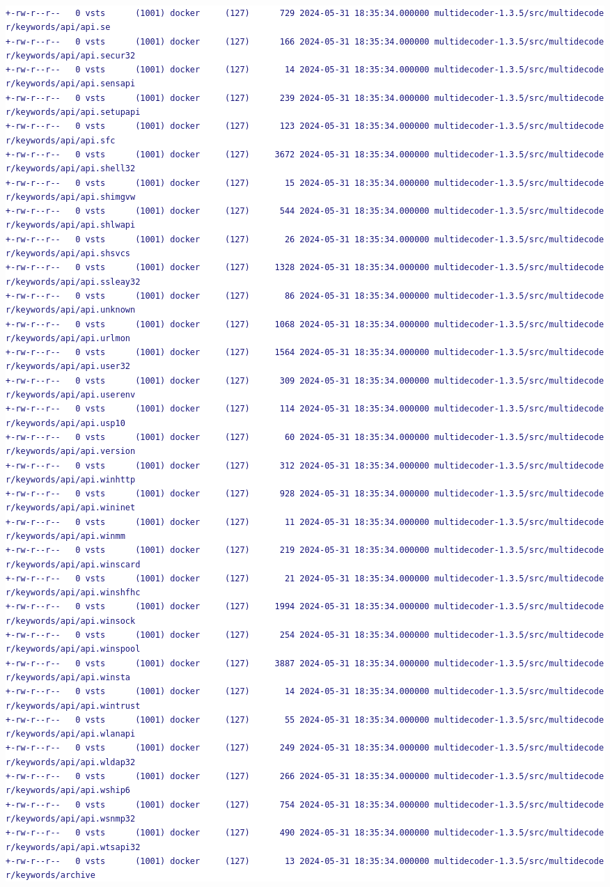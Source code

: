 ```diff
+-rw-r--r--   0 vsts      (1001) docker     (127)      729 2024-05-31 18:35:34.000000 multidecoder-1.3.5/src/multidecoder/keywords/api/api.se
+-rw-r--r--   0 vsts      (1001) docker     (127)      166 2024-05-31 18:35:34.000000 multidecoder-1.3.5/src/multidecoder/keywords/api/api.secur32
+-rw-r--r--   0 vsts      (1001) docker     (127)       14 2024-05-31 18:35:34.000000 multidecoder-1.3.5/src/multidecoder/keywords/api/api.sensapi
+-rw-r--r--   0 vsts      (1001) docker     (127)      239 2024-05-31 18:35:34.000000 multidecoder-1.3.5/src/multidecoder/keywords/api/api.setupapi
+-rw-r--r--   0 vsts      (1001) docker     (127)      123 2024-05-31 18:35:34.000000 multidecoder-1.3.5/src/multidecoder/keywords/api/api.sfc
+-rw-r--r--   0 vsts      (1001) docker     (127)     3672 2024-05-31 18:35:34.000000 multidecoder-1.3.5/src/multidecoder/keywords/api/api.shell32
+-rw-r--r--   0 vsts      (1001) docker     (127)       15 2024-05-31 18:35:34.000000 multidecoder-1.3.5/src/multidecoder/keywords/api/api.shimgvw
+-rw-r--r--   0 vsts      (1001) docker     (127)      544 2024-05-31 18:35:34.000000 multidecoder-1.3.5/src/multidecoder/keywords/api/api.shlwapi
+-rw-r--r--   0 vsts      (1001) docker     (127)       26 2024-05-31 18:35:34.000000 multidecoder-1.3.5/src/multidecoder/keywords/api/api.shsvcs
+-rw-r--r--   0 vsts      (1001) docker     (127)     1328 2024-05-31 18:35:34.000000 multidecoder-1.3.5/src/multidecoder/keywords/api/api.ssleay32
+-rw-r--r--   0 vsts      (1001) docker     (127)       86 2024-05-31 18:35:34.000000 multidecoder-1.3.5/src/multidecoder/keywords/api/api.unknown
+-rw-r--r--   0 vsts      (1001) docker     (127)     1068 2024-05-31 18:35:34.000000 multidecoder-1.3.5/src/multidecoder/keywords/api/api.urlmon
+-rw-r--r--   0 vsts      (1001) docker     (127)     1564 2024-05-31 18:35:34.000000 multidecoder-1.3.5/src/multidecoder/keywords/api/api.user32
+-rw-r--r--   0 vsts      (1001) docker     (127)      309 2024-05-31 18:35:34.000000 multidecoder-1.3.5/src/multidecoder/keywords/api/api.userenv
+-rw-r--r--   0 vsts      (1001) docker     (127)      114 2024-05-31 18:35:34.000000 multidecoder-1.3.5/src/multidecoder/keywords/api/api.usp10
+-rw-r--r--   0 vsts      (1001) docker     (127)       60 2024-05-31 18:35:34.000000 multidecoder-1.3.5/src/multidecoder/keywords/api/api.version
+-rw-r--r--   0 vsts      (1001) docker     (127)      312 2024-05-31 18:35:34.000000 multidecoder-1.3.5/src/multidecoder/keywords/api/api.winhttp
+-rw-r--r--   0 vsts      (1001) docker     (127)      928 2024-05-31 18:35:34.000000 multidecoder-1.3.5/src/multidecoder/keywords/api/api.wininet
+-rw-r--r--   0 vsts      (1001) docker     (127)       11 2024-05-31 18:35:34.000000 multidecoder-1.3.5/src/multidecoder/keywords/api/api.winmm
+-rw-r--r--   0 vsts      (1001) docker     (127)      219 2024-05-31 18:35:34.000000 multidecoder-1.3.5/src/multidecoder/keywords/api/api.winscard
+-rw-r--r--   0 vsts      (1001) docker     (127)       21 2024-05-31 18:35:34.000000 multidecoder-1.3.5/src/multidecoder/keywords/api/api.winshfhc
+-rw-r--r--   0 vsts      (1001) docker     (127)     1994 2024-05-31 18:35:34.000000 multidecoder-1.3.5/src/multidecoder/keywords/api/api.winsock
+-rw-r--r--   0 vsts      (1001) docker     (127)      254 2024-05-31 18:35:34.000000 multidecoder-1.3.5/src/multidecoder/keywords/api/api.winspool
+-rw-r--r--   0 vsts      (1001) docker     (127)     3887 2024-05-31 18:35:34.000000 multidecoder-1.3.5/src/multidecoder/keywords/api/api.winsta
+-rw-r--r--   0 vsts      (1001) docker     (127)       14 2024-05-31 18:35:34.000000 multidecoder-1.3.5/src/multidecoder/keywords/api/api.wintrust
+-rw-r--r--   0 vsts      (1001) docker     (127)       55 2024-05-31 18:35:34.000000 multidecoder-1.3.5/src/multidecoder/keywords/api/api.wlanapi
+-rw-r--r--   0 vsts      (1001) docker     (127)      249 2024-05-31 18:35:34.000000 multidecoder-1.3.5/src/multidecoder/keywords/api/api.wldap32
+-rw-r--r--   0 vsts      (1001) docker     (127)      266 2024-05-31 18:35:34.000000 multidecoder-1.3.5/src/multidecoder/keywords/api/api.wship6
+-rw-r--r--   0 vsts      (1001) docker     (127)      754 2024-05-31 18:35:34.000000 multidecoder-1.3.5/src/multidecoder/keywords/api/api.wsnmp32
+-rw-r--r--   0 vsts      (1001) docker     (127)      490 2024-05-31 18:35:34.000000 multidecoder-1.3.5/src/multidecoder/keywords/api/api.wtsapi32
+-rw-r--r--   0 vsts      (1001) docker     (127)       13 2024-05-31 18:35:34.000000 multidecoder-1.3.5/src/multidecoder/keywords/archive
```